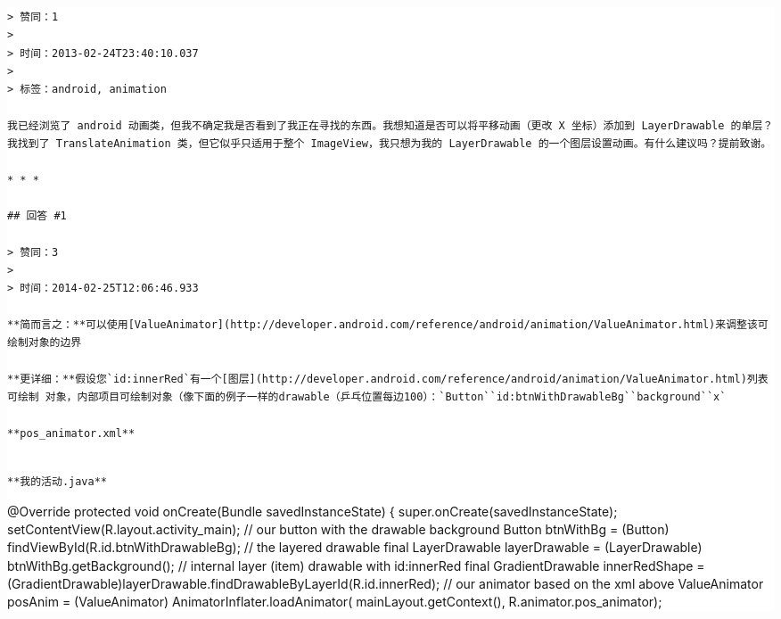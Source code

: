 ```
> 赞同：1
> 
> 时间：2013-02-24T23:40:10.037
> 
> 标签：android, animation

我已经浏览了 android 动画类，但我不确定我是否看到了我正在寻找的东西。我想知道是否可以将平移动画（更改 X 坐标）添加到 LayerDrawable 的单层？我找到了 TranslateAnimation 类，但它似乎只适用于整个 ImageView，我只想为我的 LayerDrawable 的一个图层设置动画。有什么建议吗？提前致谢。

* * *

## 回答 #1

> 赞同：3
> 
> 时间：2014-02-25T12:06:46.933

**简而言之：**可以使用[ValueAnimator](http://developer.android.com/reference/android/animation/ValueAnimator.html)来调整该可绘制对象的边界

**更详细：**假设您`id:innerRed`有一个[图层](http://developer.android.com/reference/android/animation/ValueAnimator.html)列表可绘制 对象，内部项目可绘制对象（像下面的例子一样的drawable（乒乓位置每边100）：`Button``id:btnWithDrawableBg``background``x`

**pos_animator.xml**

```
<?xml version="1.0" encoding="utf-8"?>
<animator xmlns:andoird="http://schemas.android.com/apk/res/android"
  andoird:repeatCount="infinite"
  andoird:repeatMode="reverse"
  andoird:valueFrom="-100"
  andoird:valueTo="100"
  andoird:valueType="intType"
/> 
```

**我的活动.java**

```
 @Override
protected void onCreate(Bundle savedInstanceState) {
    super.onCreate(savedInstanceState);
    setContentView(R.layout.activity_main);
    // our button with the drawable background
    Button btnWithBg = (Button) findViewById(R.id.btnWithDrawableBg);
    // the layered drawable
    final LayerDrawable layerDrawable = (LayerDrawable) btnWithBg.getBackground();
    // internal layer (item) drawable with id:innerRed
    final GradientDrawable innerRedShape = (GradientDrawable)layerDrawable.findDrawableByLayerId(R.id.innerRed);
    // our animator based on the xml above
    ValueAnimator posAnim = (ValueAnimator) AnimatorInflater.loadAnimator(
            mainLayout.getContext(), R.animator.pos_animator);
